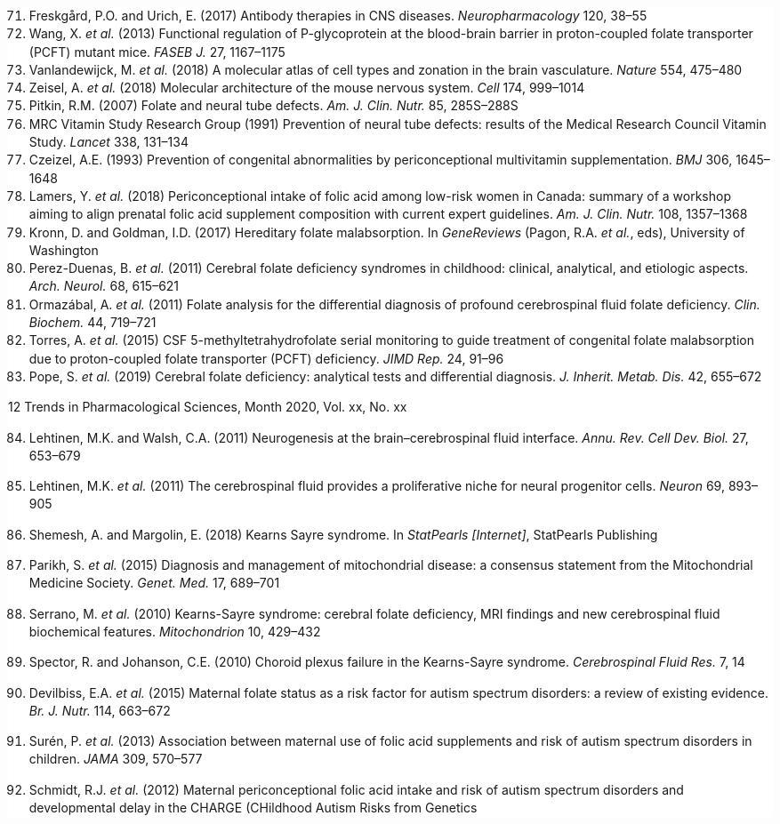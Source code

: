71. Freskgård, P.O. and Urich, E. (2017) Antibody therapies in CNS diseases. *Neuropharmacology* 120, 38–55
72. Wang, X. *et al.* (2013) Functional regulation of P-glycoprotein at the blood-brain barrier in proton-coupled folate transporter (PCFT) mutant mice. *FASEB J.* 27, 1167–1175
73. Vanlandewijck, M. *et al.* (2018) A molecular atlas of cell types and zonation in the brain vasculature. *Nature* 554, 475–480
74. Zeisel, A. *et al.* (2018) Molecular architecture of the mouse nervous system. *Cell* 174, 999–1014
75. Pitkin, R.M. (2007) Folate and neural tube defects. *Am. J. Clin. Nutr.* 85, 285S–288S
76. MRC Vitamin Study Research Group (1991) Prevention of neural tube defects: results of the Medical Research Council Vitamin Study. *Lancet* 338, 131–134
77. Czeizel, A.E. (1993) Prevention of congenital abnormalities by periconceptional multivitamin supplementation. *BMJ* 306, 1645–1648
78. Lamers, Y. *et al.* (2018) Periconceptional intake of folic acid among low-risk women in Canada: summary of a workshop aiming to align prenatal folic acid supplement composition with current expert guidelines. *Am. J. Clin. Nutr.* 108, 1357–1368
79. Kronn, D. and Goldman, I.D. (2017) Hereditary folate malabsorption. In *GeneReviews* (Pagon, R.A. *et al.*, eds), University of Washington
80. Perez-Duenas, B. *et al.* (2011) Cerebral folate deficiency syndromes in childhood: clinical, analytical, and etiologic aspects. *Arch. Neurol.* 68, 615–621
81. Ormazábal, A. *et al.* (2011) Folate analysis for the differential diagnosis of profound cerebrospinal fluid folate deficiency. *Clin. Biochem.* 44, 719–721
82. Torres, A. *et al.* (2015) CSF 5-methyltetrahydrofolate serial monitoring to guide treatment of congenital folate malabsorption due to proton-coupled folate transporter (PCFT) deficiency. *JIMD Rep.* 24, 91–96
83. Pope, S. *et al.* (2019) Cerebral folate deficiency: analytical tests and differential diagnosis. *J. Inherit. Metab. Dis.* 42, 655–672

12 Trends in Pharmacological Sciences, Month 2020, Vol. xx, No. xx

84. Lehtinen, M.K. and Walsh, C.A. (2011) Neurogenesis at the brain–cerebrospinal fluid interface. *Annu. Rev. Cell Dev. Biol.* 27, 653–679

85. Lehtinen, M.K. *et al.* (2011) The cerebrospinal fluid provides a proliferative niche for neural progenitor cells. *Neuron* 69, 893–905

86. Shemesh, A. and Margolin, E. (2018) Kearns Sayre syndrome. In *StatPearls [Internet]*, StatPearls Publishing

87. Parikh, S. *et al.* (2015) Diagnosis and management of mitochondrial disease: a consensus statement from the Mitochondrial Medicine Society. *Genet. Med.* 17, 689–701

88. Serrano, M. *et al.* (2010) Kearns-Sayre syndrome: cerebral folate deficiency, MRI findings and new cerebrospinal fluid biochemical features. *Mitochondrion* 10, 429–432

89. Spector, R. and Johanson, C.E. (2010) Choroid plexus failure in the Kearns-Sayre syndrome. *Cerebrospinal Fluid Res.* 7, 14

90. Devilbiss, E.A. *et al.* (2015) Maternal folate status as a risk factor for autism spectrum disorders: a review of existing evidence. *Br. J. Nutr.* 114, 663–672

91. Surén, P. *et al.* (2013) Association between maternal use of folic acid supplements and risk of autism spectrum disorders in children. *JAMA* 309, 570–577

92. Schmidt, R.J. *et al.* (2012) Maternal periconceptional folic acid intake and risk of autism spectrum disorders and developmental delay in the CHARGE (CHildhood Autism Risks from Genetics
